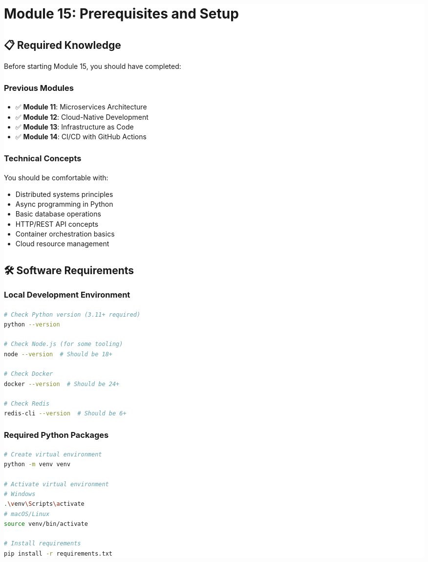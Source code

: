 # Module 15: Prerequisites and Setup

## 📋 Required Knowledge

Before starting Module 15, you should have completed:

### Previous Modules
- ✅ **Module 11**: Microservices Architecture
- ✅ **Module 12**: Cloud-Native Development  
- ✅ **Module 13**: Infrastructure as Code
- ✅ **Module 14**: CI/CD with GitHub Actions

### Technical Concepts
You should be comfortable with:
- Distributed systems principles
- Async programming in Python
- Basic database operations
- HTTP/REST API concepts
- Container orchestration basics
- Cloud resource management

## 🛠️ Software Requirements

### Local Development Environment

```bash
# Check Python version (3.11+ required)
python --version

# Check Node.js (for some tooling)
node --version  # Should be 18+

# Check Docker
docker --version  # Should be 24+

# Check Redis
redis-cli --version  # Should be 6+
```

### Required Python Packages

```bash
# Create virtual environment
python -m venv venv

# Activate virtual environment
# Windows
.\venv\Scripts\activate
# macOS/Linux
source venv/bin/activate

# Install requirements
pip install -r requirements.txt
```
